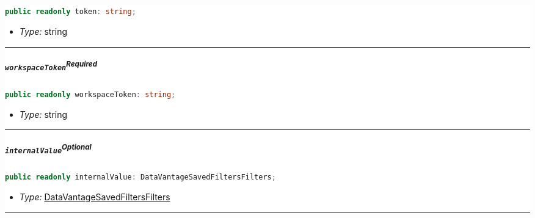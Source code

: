```typescript
public readonly token: string;
```

- *Type:* string

---

##### `workspaceToken`<sup>Required</sup> <a name="workspaceToken" id="rhizo-co-terraform-provider-vantage.dataVantageSavedFilters.DataVantageSavedFiltersFiltersOutputReference.property.workspaceToken"></a>

```typescript
public readonly workspaceToken: string;
```

- *Type:* string

---

##### `internalValue`<sup>Optional</sup> <a name="internalValue" id="rhizo-co-terraform-provider-vantage.dataVantageSavedFilters.DataVantageSavedFiltersFiltersOutputReference.property.internalValue"></a>

```typescript
public readonly internalValue: DataVantageSavedFiltersFilters;
```

- *Type:* <a href="#rhizo-co-terraform-provider-vantage.dataVantageSavedFilters.DataVantageSavedFiltersFilters">DataVantageSavedFiltersFilters</a>

---



